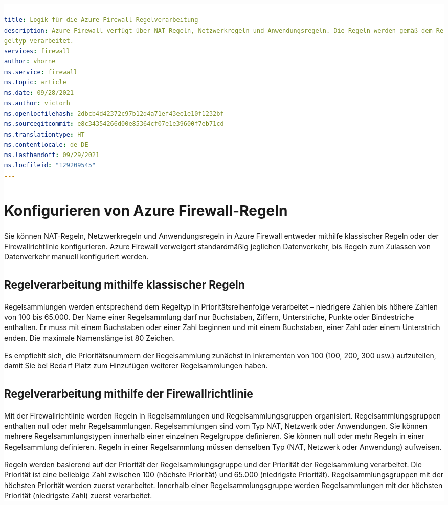 ```yaml
---
title: Logik für die Azure Firewall-Regelverarbeitung
description: Azure Firewall verfügt über NAT-Regeln, Netzwerkregeln und Anwendungsregeln. Die Regeln werden gemäß dem Regeltyp verarbeitet.
services: firewall
author: vhorne
ms.service: firewall
ms.topic: article
ms.date: 09/28/2021
ms.author: victorh
ms.openlocfilehash: 2dbcb4d42372c97b12d4a71ef43ee1e10f1232bf
ms.sourcegitcommit: e8c34354266d00e85364cf07e1e39600f7eb71cd
ms.translationtype: HT
ms.contentlocale: de-DE
ms.lasthandoff: 09/29/2021
ms.locfileid: "129209545"
---
```

# <a name="configure-azure-firewall-rules"></a>Konfigurieren von Azure Firewall-Regeln
Sie können NAT-Regeln, Netzwerkregeln und Anwendungsregeln in Azure Firewall entweder mithilfe klassischer Regeln oder der Firewallrichtlinie konfigurieren. Azure Firewall verweigert standardmäßig jeglichen Datenverkehr, bis Regeln zum Zulassen von Datenverkehr manuell konfiguriert werden.

## <a name="rule-processing-using-classic-rules"></a>Regelverarbeitung mithilfe klassischer Regeln

Regelsammlungen werden entsprechend dem Regeltyp in Prioritätsreihenfolge verarbeitet – niedrigere Zahlen bis höhere Zahlen von 100 bis 65.000. Der Name einer Regelsammlung darf nur Buchstaben, Ziffern, Unterstriche, Punkte oder Bindestriche enthalten. Er muss mit einem Buchstaben oder einer Zahl beginnen und mit einem Buchstaben, einer Zahl oder einem Unterstrich enden. Die maximale Namenslänge ist 80 Zeichen.

Es empfiehlt sich, die Prioritätsnummern der Regelsammlung zunächst in Inkrementen von 100 (100, 200, 300 usw.) aufzuteilen, damit Sie bei Bedarf Platz zum Hinzufügen weiterer Regelsammlungen haben.

## <a name="rule-processing-using-firewall-policy"></a>Regelverarbeitung mithilfe der Firewallrichtlinie

Mit der Firewallrichtlinie werden Regeln in Regelsammlungen und Regelsammlungsgruppen organisiert. Regelsammlungsgruppen enthalten null oder mehr Regelsammlungen. Regelsammlungen sind vom Typ NAT, Netzwerk oder Anwendungen. Sie können mehrere Regelsammlungstypen innerhalb einer einzelnen Regelgruppe definieren. Sie können null oder mehr Regeln in einer Regelsammlung definieren. Regeln in einer Regelsammlung müssen denselben Typ (NAT, Netzwerk oder Anwendung) aufweisen.    

Regeln werden basierend auf der Priorität der Regelsammlungsgruppe und der Priorität der Regelsammlung verarbeitet. Die Priorität ist eine beliebige Zahl zwischen 100 (höchste Priorität) und 65.000 (niedrigste Priorität). Regelsammlungsgruppen mit der höchsten Priorität werden zuerst verarbeitet. Innerhalb einer Regelsammlungsgruppe werden Regelsammlungen mit der höchsten Priorität (niedrigste Zahl) zuerst verarbeitet.  
